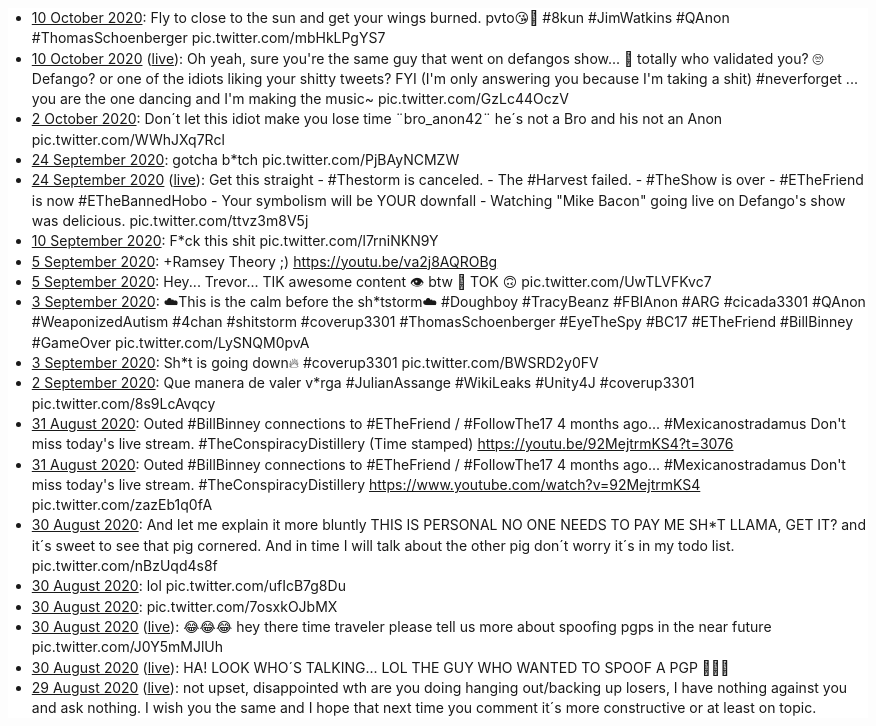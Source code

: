 * [10 October 2020](https://web.archive.org/web/20201010192410/https://twitter.com/ATafoyovsky/status/1315009585262948352): Fly to close to the sun and get your wings burned. pvto😘🖕  #8kun   #JimWatkins   #QAnon   #ThomasSchoenberger  pic.twitter.com/mbHkLPgYS7
* [10 October 2020](https://web.archive.org/web/20201011181749/https://twitter.com/ATafoyovsky/status/1315355863108870144) ([live](https://twitter.com/ATafoyovsky/status/1315003961175277568)): Oh yeah, sure you're the same guy that went on defangos show... 🤭 totally who validated you? 🙄 Defango? or one of the idiots liking your shitty tweets? FYI (I'm only answering you because I'm taking a shit)  #neverforget ... you are the one dancing and I'm making the music~ pic.twitter.com/GzLc44OczV
* [ 2 October 2020](https://web.archive.org/web/20201004160824/https://twitter.com/ATafoyovsky/status/1311924855332196352): Don´t let this idiot make you lose time ¨bro_anon42¨ he´s not a Bro and his not an Anon pic.twitter.com/WWhJXq7Rcl
* [24 September 2020](https://web.archive.org/web/20200924221506/https://twitter.com/ATafoyovsky/status/1309219554011217920): gotcha b*tch pic.twitter.com/PjBAyNCMZW
* [24 September 2020](https://web.archive.org/web/20200924221506/https://twitter.com/ATafoyovsky/status/1309219554011217920) ([live](https://twitter.com/ATafoyovsky/status/1309218262085853184)): Get this straight -  #Thestorm  is canceled. - The  #Harvest  failed. -  #TheShow  is over -  #ETheFriend  is now  #ETheBannedHobo   - Your symbolism will be YOUR downfall - Watching "Mike Bacon" going live on Defango's show was delicious. pic.twitter.com/ttvz3m8V5j
* [10 September 2020](https://web.archive.org/web/20200910215627/https://twitter.com/ATafoyovsky/status/1304172403480653824): F*ck this shit pic.twitter.com/l7rniNKN9Y
* [ 5 September 2020](https://web.archive.org/web/20200905211012/https://twitter.com/ATafoyovsky/status/1302353302441480193): +Ramsey Theory ;)  https://youtu.be/va2j8AQROBg
* [ 5 September 2020](https://web.archive.org/web/20200905113942/https://twitter.com/ATafoyovsky/status/1302208382082912256): Hey... Trevor...  TIK  awesome content 👁️ btw 📸  TOK  🙃 pic.twitter.com/UwTLVFKvc7
* [ 3 September 2020](https://web.archive.org/web/20200903152528/https://twitter.com/ATafoyovsky/status/1301541180274958336): ☁️This is the calm before the sh*tstorm☁️  #Doughboy   #TracyBeanz   #FBIAnon   #ARG   #cicada3301   #QAnon   #WeaponizedAutism   #4chan   #shitstorm   #coverup3301   #ThomasSchoenberger   #EyeTheSpy   #BC17   #ETheFriend   #BillBinney   #GameOver  pic.twitter.com/LySNQM0pvA
* [ 3 September 2020](https://web.archive.org/web/20200903152037/https://twitter.com/ATafoyovsky/status/1301539933052497920): Sh*t is going down🔥  #coverup3301  pic.twitter.com/BWSRD2y0FV
* [ 2 September 2020](https://web.archive.org/web/20200902183829/https://twitter.com/ATafoyovsky/status/1301227931813904384): Que manera de valer v*rga  #JulianAssange   #WikiLeaks   #Unity4J   #coverup3301  pic.twitter.com/8s9LcAvqcy
* [31 August 2020](https://web.archive.org/web/20200831045131/https://twitter.com/ATafoyovsky/status/1300294929562783744): Outed  #BillBinney  connections to  #ETheFriend / #FollowThe17  4 months ago...  #Mexicanostradamus   Don't miss today's live stream.  #TheConspiracyDistillery    (Time stamped) https://youtu.be/92MejtrmKS4?t=3076
* [31 August 2020](https://web.archive.org/web/20200831044844/https://twitter.com/ATafoyovsky/status/1300294354637000704): Outed  #BillBinney  connections to  #ETheFriend / #FollowThe17  4 months ago...  #Mexicanostradamus   Don't miss today's live stream.  #TheConspiracyDistillery      https://www.youtube.com/watch?v=92MejtrmKS4  pic.twitter.com/zazEb1q0fA
* [30 August 2020](https://web.archive.org/web/20200830222317/https://twitter.com/ATafoyovsky/status/1300197378247462913): And let me explain it more bluntly THIS IS PERSONAL NO ONE NEEDS TO PAY ME SH*T LLAMA, GET IT? and it´s sweet to see that pig cornered. And in time I will talk about the other pig don´t worry it´s in my todo list. pic.twitter.com/nBzUqd4s8f
* [30 August 2020](https://web.archive.org/web/20200830041113/https://twitter.com/ATafoyovsky/status/1299922399614255105): lol pic.twitter.com/ufIcB7g8Du
* [30 August 2020](https://web.archive.org/web/20200830041018/https://twitter.com/ATafoyovsky/status/1299922215970861056): pic.twitter.com/7osxkOJbMX
* [30 August 2020](https://web.archive.org/web/20200830041018/https://twitter.com/ATafoyovsky/status/1299922215970861056) ([live](https://twitter.com/ATafoyovsky/status/1299915730146611200)): 😂😂😂 hey there time traveler  please tell us more  about spoofing pgps in the near future pic.twitter.com/J0Y5mMJlUh
* [30 August 2020](https://web.archive.org/web/20200830041113/https://twitter.com/ATafoyovsky/status/1299922399614255105) ([live](https://twitter.com/ATafoyovsky/status/1299913475141939200)): HA! LOOK WHO´S TALKING... LOL THE GUY WHO WANTED TO SPOOF A PGP 🤣😂🤣
* [29 August 2020](https://web.archive.org/web/20200830222317/https://twitter.com/ATafoyovsky/status/1300197378247462913) ([live](https://twitter.com/ATafoyovsky/status/1299855829705736193)): not upset, disappointed wth are you doing hanging out/backing up losers, I have nothing against you and ask nothing.  I wish you the same and I hope that next time you comment it´s more constructive or at least on topic.